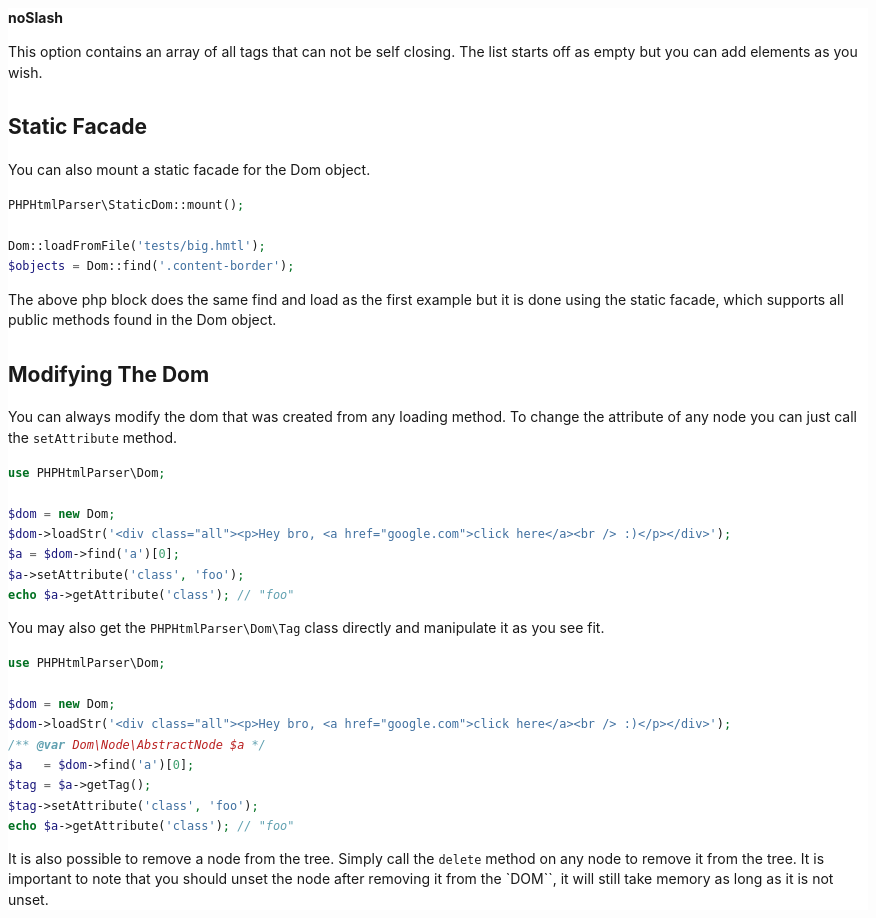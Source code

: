 **noSlash**

This option contains an array of all tags that can not be self closing. The list starts off as empty but you can add elements as you wish.

Static Facade
-------------

You can also mount a static facade for the Dom object.

```PHP
PHPHtmlParser\StaticDom::mount();

Dom::loadFromFile('tests/big.hmtl');
$objects = Dom::find('.content-border');

```

The above php block does the same find and load as the first example but it is done using the static facade, which supports all public methods found in the Dom object.

Modifying The Dom
-----------------

You can always modify the dom that was created from any loading method. To change the attribute of any node you can just call the `setAttribute` method.

```php
use PHPHtmlParser\Dom;

$dom = new Dom;
$dom->loadStr('<div class="all"><p>Hey bro, <a href="google.com">click here</a><br /> :)</p></div>');
$a = $dom->find('a')[0];
$a->setAttribute('class', 'foo');
echo $a->getAttribute('class'); // "foo"
```

You may also get the `PHPHtmlParser\Dom\Tag` class directly and manipulate it as you see fit.

```php
use PHPHtmlParser\Dom;

$dom = new Dom;
$dom->loadStr('<div class="all"><p>Hey bro, <a href="google.com">click here</a><br /> :)</p></div>');
/** @var Dom\Node\AbstractNode $a */
$a   = $dom->find('a')[0];
$tag = $a->getTag();
$tag->setAttribute('class', 'foo');
echo $a->getAttribute('class'); // "foo"
```

It is also possible to remove a node from the tree. Simply call the `delete` method on any node to remove it from the tree. It is important to note that you should unset the node after removing it from the `DOM``, it will still take memory as long as it is not unset.

